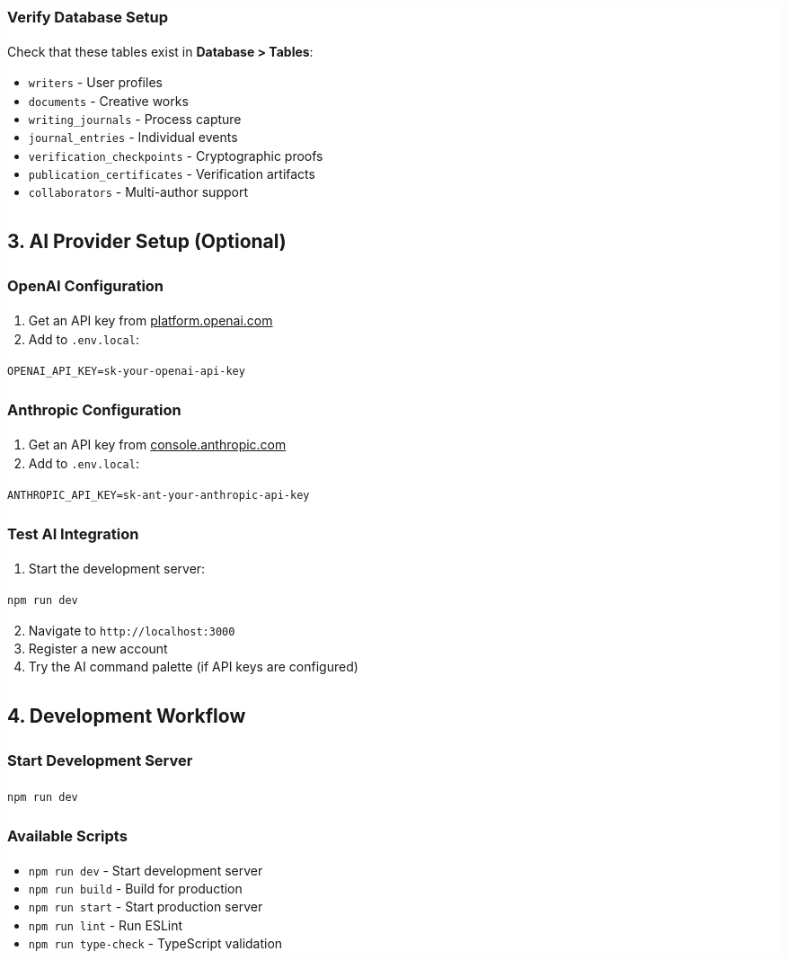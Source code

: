 ### Verify Database Setup

Check that these tables exist in **Database > Tables**:
- `writers` - User profiles
- `documents` - Creative works  
- `writing_journals` - Process capture
- `journal_entries` - Individual events
- `verification_checkpoints` - Cryptographic proofs
- `publication_certificates` - Verification artifacts
- `collaborators` - Multi-author support

## 3. AI Provider Setup (Optional)

### OpenAI Configuration

1. Get an API key from [platform.openai.com](https://platform.openai.com)
2. Add to `.env.local`:
```env
OPENAI_API_KEY=sk-your-openai-api-key
```

### Anthropic Configuration

1. Get an API key from [console.anthropic.com](https://console.anthropic.com)
2. Add to `.env.local`:
```env
ANTHROPIC_API_KEY=sk-ant-your-anthropic-api-key
```

### Test AI Integration

1. Start the development server:
```bash
npm run dev
```

2. Navigate to `http://localhost:3000`
3. Register a new account
4. Try the AI command palette (if API keys are configured)

## 4. Development Workflow

### Start Development Server

```bash
npm run dev
```

### Available Scripts

- `npm run dev` - Start development server
- `npm run build` - Build for production
- `npm run start` - Start production server
- `npm run lint` - Run ESLint
- `npm run type-check` - TypeScript validation

